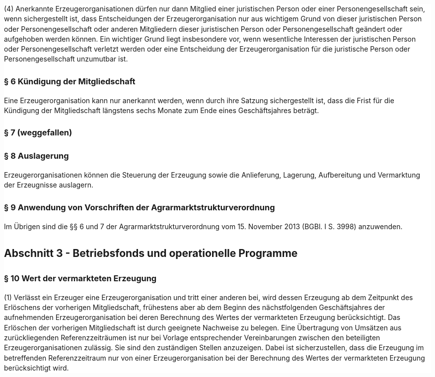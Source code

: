 


(4) Anerkannte Erzeugerorganisationen dürfen nur dann Mitglied einer
juristischen Person oder einer Personengesellschaft sein, wenn
sichergestellt ist, dass Entscheidungen der Erzeugerorganisation nur
aus wichtigem Grund von dieser juristischen Person oder
Personengesellschaft oder anderen Mitgliedern dieser juristischen
Person oder Personengesellschaft geändert oder aufgehoben werden
können. Ein wichtiger Grund liegt insbesondere vor, wenn wesentliche
Interessen der juristischen Person oder Personengesellschaft verletzt
werden oder eine Entscheidung der Erzeugerorganisation für die
juristische Person oder Personengesellschaft unzumutbar ist.


### § 6 Kündigung der Mitgliedschaft

Eine Erzeugerorganisation kann nur anerkannt werden, wenn durch ihre
Satzung sichergestellt ist, dass die Frist für die Kündigung der
Mitgliedschaft längstens sechs Monate zum Ende eines Geschäftsjahres
beträgt.


### § 7 (weggefallen)



### § 8 Auslagerung

Erzeugerorganisationen können die Steuerung der Erzeugung sowie die
Anlieferung, Lagerung, Aufbereitung und Vermarktung der Erzeugnisse
auslagern.


### § 9 Anwendung von Vorschriften der Agrarmarktstrukturverordnung

Im Übrigen sind die §§ 6 und 7 der Agrarmarktstrukturverordnung vom
15\. November 2013 (BGBl. I S. 3998) anzuwenden.


## Abschnitt 3 - Betriebsfonds und operationelle Programme


### § 10 Wert der vermarkteten Erzeugung

(1) Verlässt ein Erzeuger eine Erzeugerorganisation und tritt einer
anderen bei, wird dessen Erzeugung ab dem Zeitpunkt des Erlöschens der
vorherigen Mitgliedschaft, frühestens aber ab dem Beginn des
nächstfolgenden Geschäftsjahres der aufnehmenden Erzeugerorganisation
bei deren Berechnung des Wertes der vermarkteten Erzeugung
berücksichtigt. Das Erlöschen der vorherigen Mitgliedschaft ist durch
geeignete Nachweise zu belegen. Eine Übertragung von Umsätzen aus
zurückliegenden Referenzzeiträumen ist nur bei Vorlage entsprechender
Vereinbarungen zwischen den beteiligten Erzeugerorganisationen
zulässig. Sie sind den zuständigen Stellen anzuzeigen. Dabei ist
sicherzustellen, dass die Erzeugung im betreffenden Referenzzeitraum
nur von einer Erzeugerorganisation bei der Berechnung des Wertes der
vermarkteten Erzeugung berücksichtigt wird.
